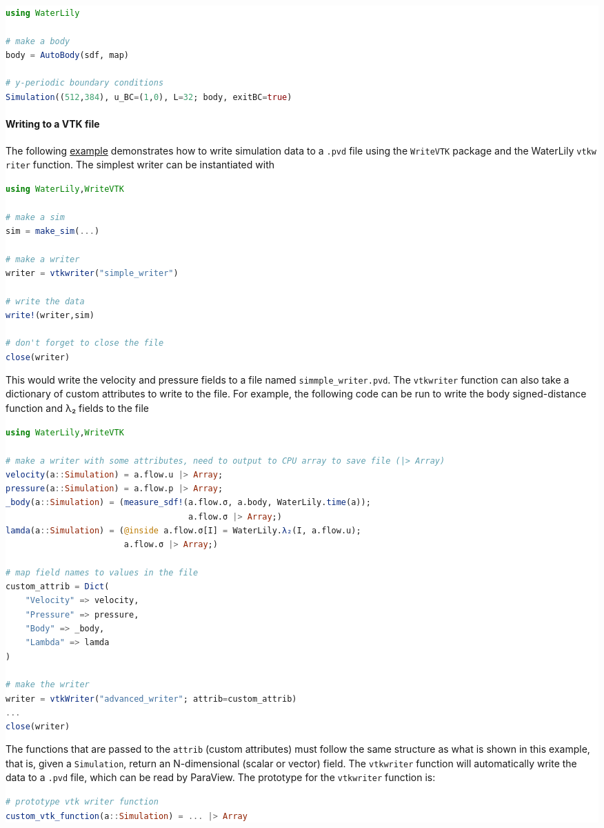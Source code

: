 ```julia
using WaterLily

# make a body
body = AutoBody(sdf, map)

# y-periodic boundary conditions
Simulation((512,384), u_BC=(1,0), L=32; body, exitBC=true)
```

#### Writing to a VTK file

The following [example](https://github.com/WaterLily-jl/WaterLily-Examples/blob/master/examples/ThreeD_CylinderVTKRestart.jl) demonstrates how to write simulation data to a `.pvd` file using the `WriteVTK` package and the WaterLily `vtkwriter` function. The simplest writer can be instantiated with

```julia
using WaterLily,WriteVTK

# make a sim
sim = make_sim(...)

# make a writer
writer = vtkwriter("simple_writer")

# write the data
write!(writer,sim)

# don't forget to close the file
close(writer)
```
This would write the velocity and pressure fields to a file named `simmple_writer.pvd`. The `vtkwriter` function can also take a dictionary of custom attributes to write to the file. For example, the following code can be run to write the body signed-distance function and λ₂ fields to the file
```julia
using WaterLily,WriteVTK

# make a writer with some attributes, need to output to CPU array to save file (|> Array)
velocity(a::Simulation) = a.flow.u |> Array;
pressure(a::Simulation) = a.flow.p |> Array;
_body(a::Simulation) = (measure_sdf!(a.flow.σ, a.body, WaterLily.time(a));
                                     a.flow.σ |> Array;)
lamda(a::Simulation) = (@inside a.flow.σ[I] = WaterLily.λ₂(I, a.flow.u);
                        a.flow.σ |> Array;)

# map field names to values in the file
custom_attrib = Dict(
    "Velocity" => velocity,
    "Pressure" => pressure,
    "Body" => _body,
    "Lambda" => lamda
)

# make the writer
writer = vtkWriter("advanced_writer"; attrib=custom_attrib)
...
close(writer)
```
The functions that are passed to the `attrib` (custom attributes) must follow the same structure as what is shown in this example, that is, given a `Simulation`, return an N-dimensional (scalar or vector) field. The `vtkwriter` function will automatically write the data to a `.pvd` file, which can be read by ParaView. The prototype for the `vtkwriter` function is:
```julia
# prototype vtk writer function
custom_vtk_function(a::Simulation) = ... |> Array
```